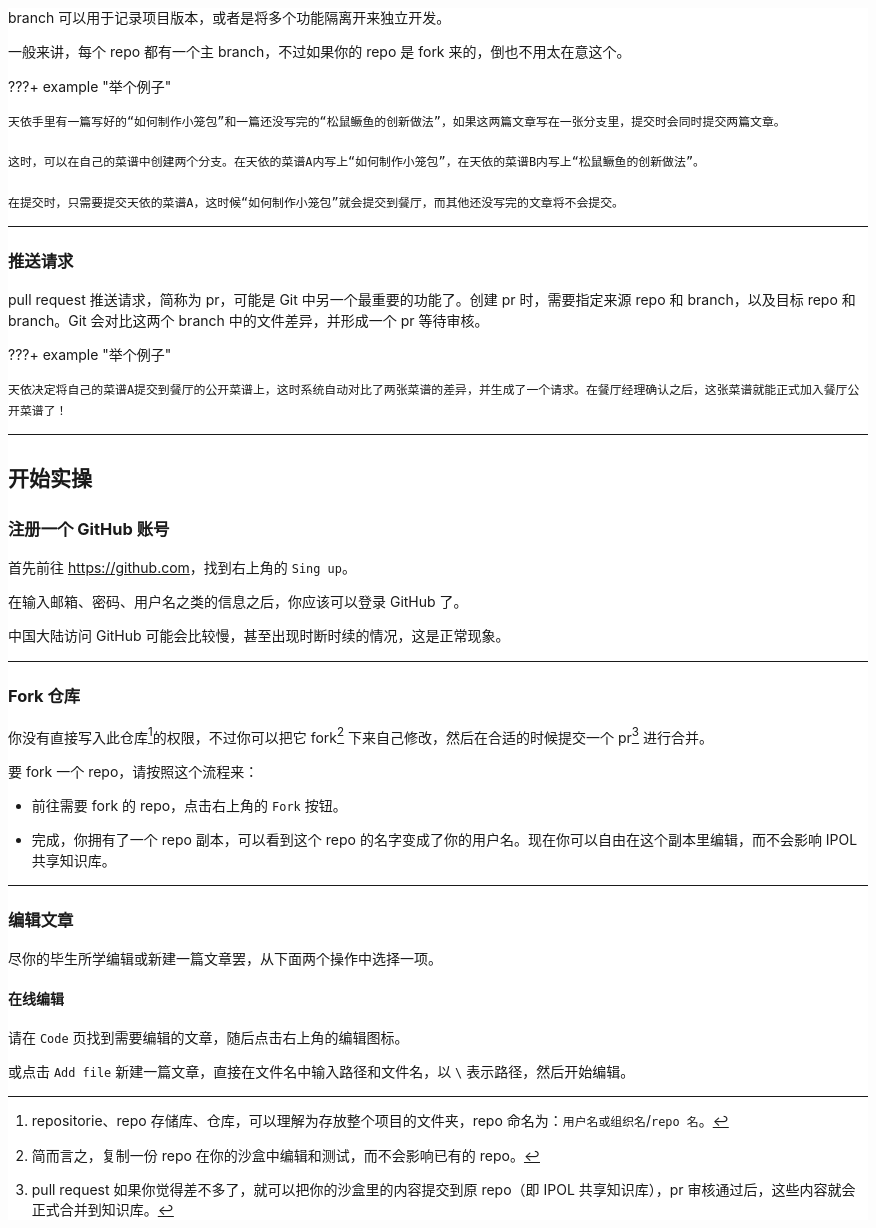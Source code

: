 branch 可以用于记录项目版本，或者是将多个功能隔离开来独立开发。

一般来讲，每个 repo 都有一个主 branch，不过如果你的 repo 是 fork 来的，倒也不用太在意这个。

???+ example "举个例子"

    天依手里有一篇写好的“如何制作小笼包”和一篇还没写完的“松鼠鳜鱼的创新做法”，如果这两篇文章写在一张分支里，提交时会同时提交两篇文章。

    这时，可以在自己的菜谱中创建两个分支。在天依的菜谱A内写上“如何制作小笼包”，在天依的菜谱B内写上“松鼠鳜鱼的创新做法”。

    在提交时，只需要提交天依的菜谱A，这时候“如何制作小笼包”就会提交到餐厅，而其他还没写完的文章将不会提交。

---

### 推送请求

pull request 推送请求，简称为 pr，可能是 Git 中另一个最重要的功能了。创建 pr 时，需要指定来源 repo 和 branch，以及目标 repo 和 branch。Git 会对比这两个 branch 中的文件差异，并形成一个 pr 等待审核。

???+ example "举个例子"
    
    天依决定将自己的菜谱A提交到餐厅的公开菜谱上，这时系统自动对比了两张菜谱的差异，并生成了一个请求。在餐厅经理确认之后，这张菜谱就能正式加入餐厅公开菜谱了！


---

## 开始实操

### 注册一个 GitHub 账号

首先前往 <https://github.com>，找到右上角的 `Sing up`。

在输入邮箱、密码、用户名之类的信息之后，你应该可以登录 GitHub 了。

中国大陆访问 GitHub 可能会比较慢，甚至出现时断时续的情况，这是正常现象。

---

### Fork 仓库

你没有直接写入此仓库[^2]的权限，不过你可以把它 fork[^3] 下来自己修改，然后在合适的时候提交一个 pr[^4] 进行合并。
[^2]: repositorie、repo 存储库、仓库，可以理解为存放整个项目的文件夹，repo 命名为：`用户名或组织名`/`repo 名`。
[^3]: 简而言之，复制一份 repo 在你的沙盒中编辑和测试，而不会影响已有的 repo。
[^4]: pull request 如果你觉得差不多了，就可以把你的沙盒里的内容提交到原 repo（即 IPOL 共享知识库），pr 审核通过后，这些内容就会正式合并到知识库。

要 fork 一个 repo，请按照这个流程来：

- 前往需要 fork 的 repo，点击右上角的 `Fork` 按钮。

- 完成，你拥有了一个 repo 副本，可以看到这个 repo 的名字变成了你的用户名。现在你可以自由在这个副本里编辑，而不会影响 IPOL 共享知识库。

---

### 编辑文章

尽你的毕生所学编辑或新建一篇文章罢，从下面两个操作中选择一项。

#### 在线编辑

请在 `Code` 页找到需要编辑的文章，随后点击右上角的编辑图标。

或点击 `Add file` 新建一篇文章，直接在文件名中输入路径和文件名，以 `\` 表示路径，然后开始编辑。


[^114514]: 三回啊三回！
[^114514]: 三回啊三回！